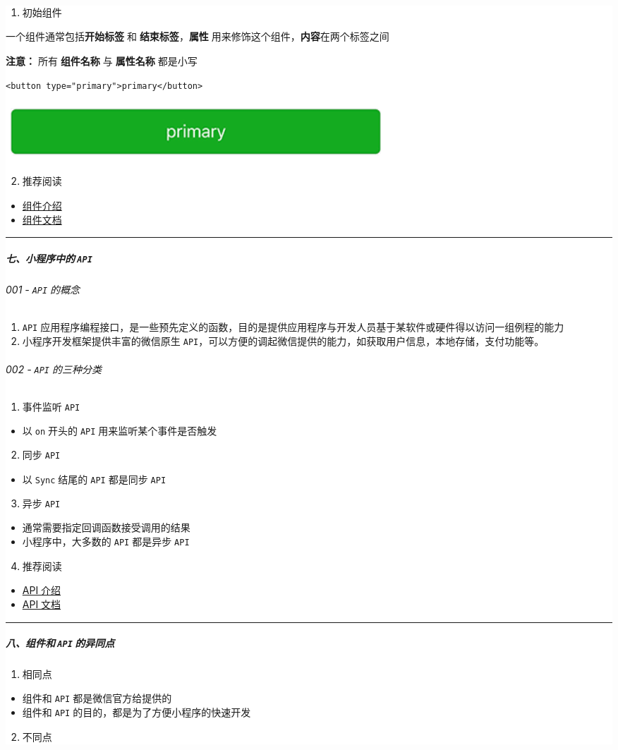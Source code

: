 1.  初始组件

一个组件通常包括**开始标签** 和 **结束标签**，**属性** 用来修饰这个组件，**内容**在两个标签之间

**注意：** 所有 **组件名称** 与 **属性名称** 都是小写

```javasc
<button type="primary">primary</button>
```

![primary](./images/primary.png)

2.  推荐阅读

- [组件介绍](https://developers.weixin.qq.com/miniprogram/dev/framework/view/component.html)
- [组件文档](https://developers.weixin.qq.com/miniprogram/dev/component)

---

##### 七、小程序中的 `API`

###### 001 - `API` 的概念

1. `API` 应用程序编程接口，是一些预先定义的函数，目的是提供应用程序与开发人员基于某软件或硬件得以访问一组例程的能力
2. 小程序开发框架提供丰富的微信原生 `API`，可以方便的调起微信提供的能力，如获取用户信息，本地存储，支付功能等。

###### 002 - `API` 的三种分类

1.  事件监听 `API`

- 以 `on` 开头的 `API` 用来监听某个事件是否触发

2.  同步 `API`

- 以 `Sync` 结尾的 `API` 都是同步 `API`

3.  异步 `API`

- 通常需要指定回调函数接受调用的结果
- 小程序中，大多数的 `API` 都是异步 `API`

4.  推荐阅读

- [API 介绍](https://developers.weixin.qq.com/miniprogram/dev/framework/app-service/api.html#API)
- [API 文档](https://developers.weixin.qq.com/miniprogram/dev/api/)

---

##### 八、组件和 `API` 的异同点

1.  相同点

- 组件和 `API` 都是微信官方给提供的
- 组件和 `API` 的目的，都是为了方便小程序的快速开发

2.  不同点
